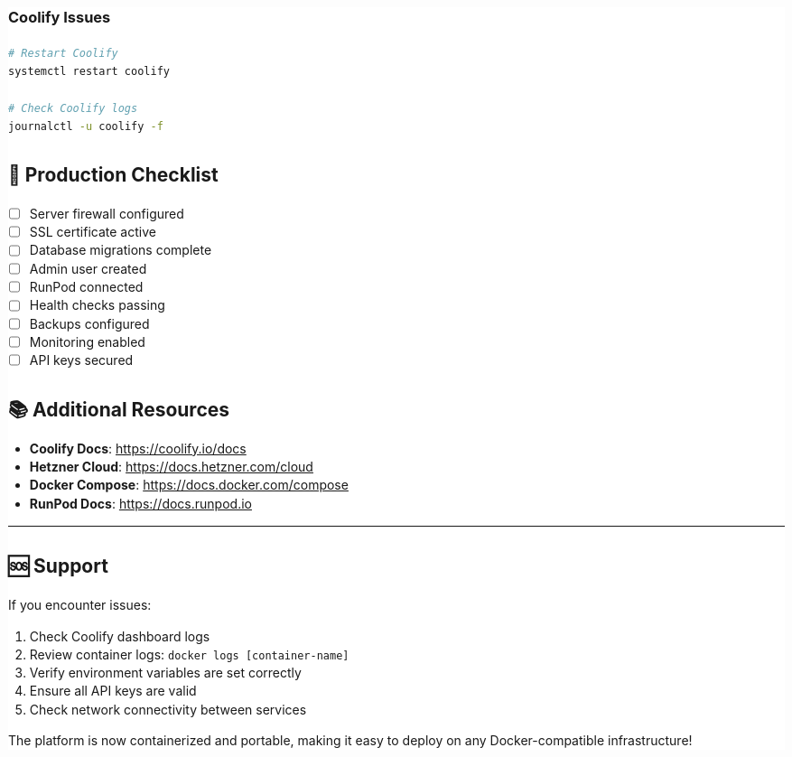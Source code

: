 ### Coolify Issues
```bash
# Restart Coolify
systemctl restart coolify

# Check Coolify logs
journalctl -u coolify -f
```

## 🎯 Production Checklist

- [ ] Server firewall configured
- [ ] SSL certificate active
- [ ] Database migrations complete
- [ ] Admin user created
- [ ] RunPod connected
- [ ] Health checks passing
- [ ] Backups configured
- [ ] Monitoring enabled
- [ ] API keys secured

## 📚 Additional Resources

- **Coolify Docs**: https://coolify.io/docs
- **Hetzner Cloud**: https://docs.hetzner.com/cloud
- **Docker Compose**: https://docs.docker.com/compose
- **RunPod Docs**: https://docs.runpod.io

---

## 🆘 Support

If you encounter issues:

1. Check Coolify dashboard logs
2. Review container logs: `docker logs [container-name]`
3. Verify environment variables are set correctly
4. Ensure all API keys are valid
5. Check network connectivity between services

The platform is now containerized and portable, making it easy to deploy on any Docker-compatible infrastructure!
